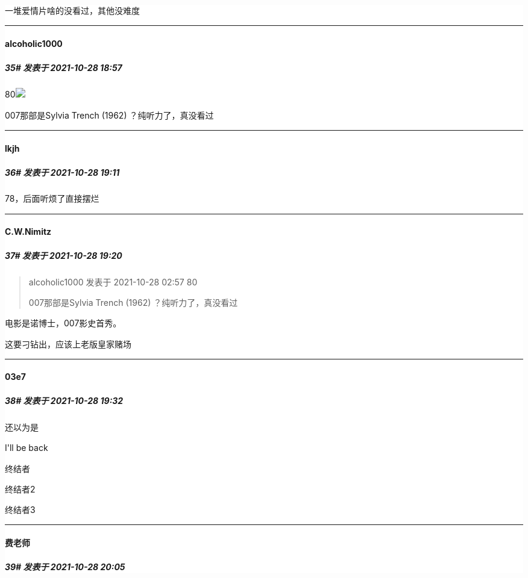 
一堆爱情片啥的没看过，其他没难度


*****

####  alcoholic1000  
##### 35#       发表于 2021-10-28 18:57


80<img src="https://static.saraba1st.com/image/smiley/face2017/125.png" referrerpolicy="no-referrer">

007那部是Sylvia Trench (1962) ？纯听力了，真没看过


*****

####  lkjh  
##### 36#       发表于 2021-10-28 19:11


78，后面听烦了直接摆烂


*****

####  C.W.Nimitz  
##### 37#       发表于 2021-10-28 19:20


<blockquote>alcoholic1000 发表于 2021-10-28 02:57
80

007那部是Sylvia Trench (1962) ？纯听力了，真没看过</blockquote>
电影是诺博士，007影史首秀。


这要刁钻出，应该上老版皇家赌场


*****

####  03e7  
##### 38#       发表于 2021-10-28 19:32


还以为是


I'll be back

终结者

终结者2

终结者3


*****

####  费老师  
##### 39#       发表于 2021-10-28 20:05
